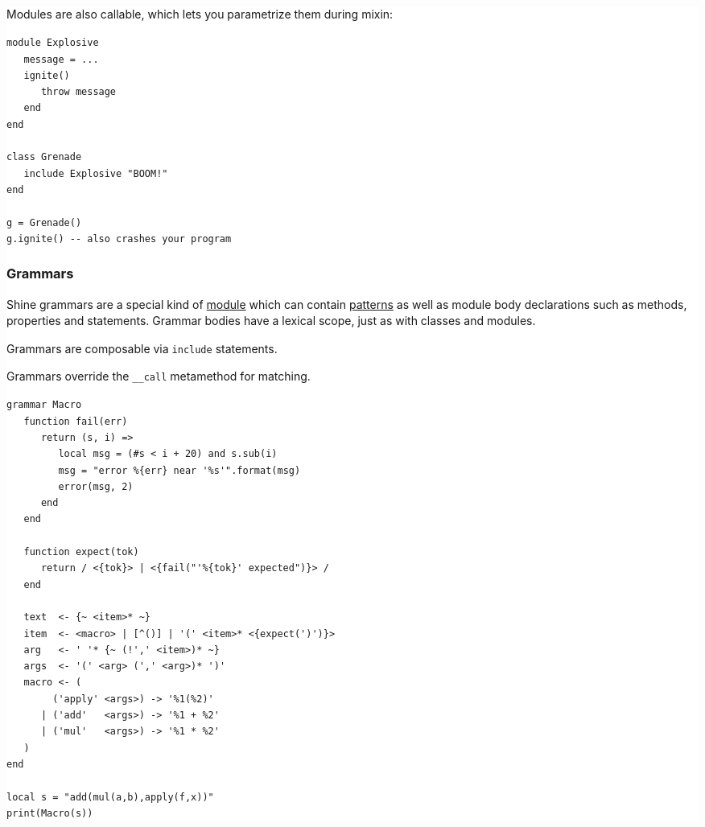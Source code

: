 Modules are also callable, which lets you parametrize them during mixin:

```
module Explosive
   message = ...
   ignite()
      throw message
   end
end

class Grenade
   include Explosive "BOOM!"
end

g = Grenade()
g.ignite() -- also crashes your program

```

### <a name="grammars"></a>Grammars

Shine grammars are a special kind of [module](#modules) which can
contain [patterns](#patterns) as well as module body declarations
such as methods, properties and statements. Grammar bodies have
a lexical scope, just as with classes and modules.

Grammars are composable via `include` statements.

Grammars override the `__call` metamethod for matching.


```
grammar Macro
   function fail(err)
      return (s, i) =>
         local msg = (#s < i + 20) and s.sub(i)
         msg = "error %{err} near '%s'".format(msg)
         error(msg, 2)
      end
   end

   function expect(tok)
      return / <{tok}> | <{fail("'%{tok}' expected")}> /
   end

   text  <- {~ <item>* ~}
   item  <- <macro> | [^()] | '(' <item>* <{expect(')')}>
   arg   <- ' '* {~ (!',' <item>)* ~}
   args  <- '(' <arg> (',' <arg>)* ')'
   macro <- (
        ('apply' <args>) -> '%1(%2)'
      | ('add'   <args>) -> '%1 + %2'
      | ('mul'   <args>) -> '%1 * %2'
   )
end

local s = "add(mul(a,b),apply(f,x))"
print(Macro(s))
```

